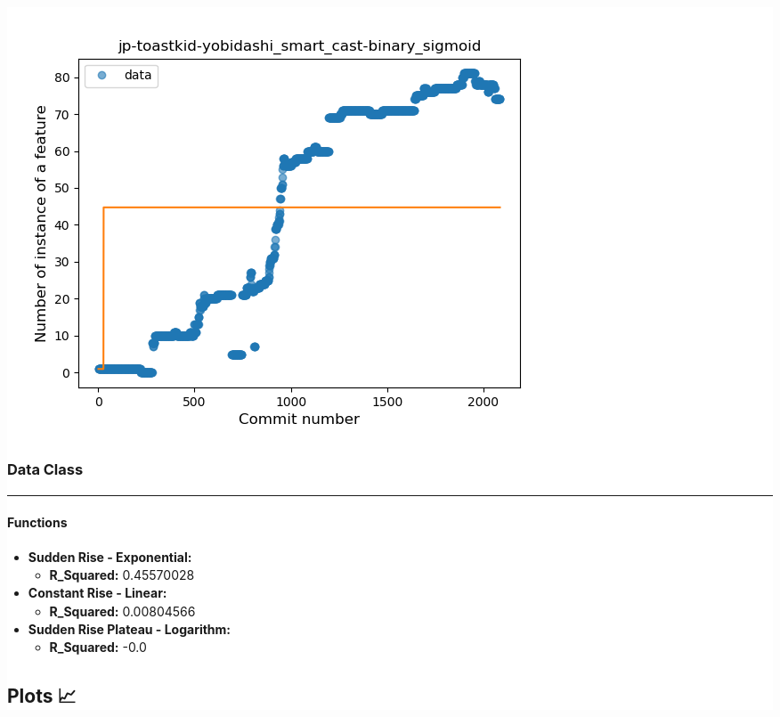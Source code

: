 ![jp-toastkid-yobidashi T9](../plots/jp-toastkid-yobidashi_smart_cast_T9.png)
### <a name="data_class">Data Class</a>
----
#### Functions
* **Sudden Rise - Exponential:** ![equation](http://latex.codecogs.com/svg.latex?1822.495661x%5E%7B1.006057%7D%20&plus;%200.379004)
    * **R_Squared:** 0.45570028
* **Constant Rise - Linear:** ![equation](http://latex.codecogs.com/svg.latex?0.000103x%20&plus;%200.475642)
    * **R_Squared:** 0.00804566
* **Sudden Rise Plateau - Logarithm:** ![equation](http://latex.codecogs.com/svg.latex?0.0%5Clog_%7B32719.924614%7D%28x%29%20&plus;%200.576668)
    * **R_Squared:** -0.0

**Plots** :chart_with_upwards_trend:
-----
